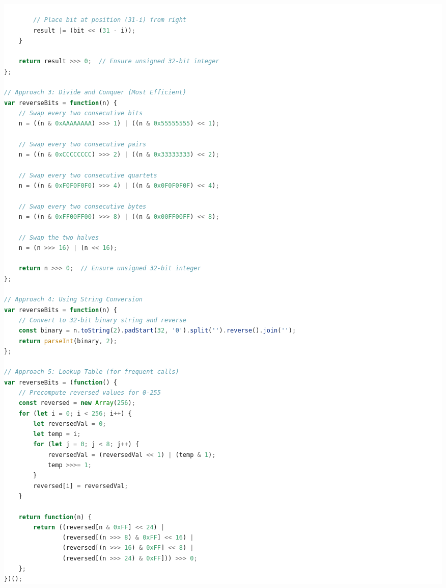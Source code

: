 ```javascript
        
        // Place bit at position (31-i) from right
        result |= (bit << (31 - i));
    }
    
    return result >>> 0;  // Ensure unsigned 32-bit integer
};

// Approach 3: Divide and Conquer (Most Efficient)
var reverseBits = function(n) {
    // Swap every two consecutive bits
    n = ((n & 0xAAAAAAAA) >>> 1) | ((n & 0x55555555) << 1);
    
    // Swap every two consecutive pairs
    n = ((n & 0xCCCCCCCC) >>> 2) | ((n & 0x33333333) << 2);
    
    // Swap every two consecutive quartets
    n = ((n & 0xF0F0F0F0) >>> 4) | ((n & 0x0F0F0F0F) << 4);
    
    // Swap every two consecutive bytes
    n = ((n & 0xFF00FF00) >>> 8) | ((n & 0x00FF00FF) << 8);
    
    // Swap the two halves
    n = (n >>> 16) | (n << 16);
    
    return n >>> 0;  // Ensure unsigned 32-bit integer
};

// Approach 4: Using String Conversion
var reverseBits = function(n) {
    // Convert to 32-bit binary string and reverse
    const binary = n.toString(2).padStart(32, '0').split('').reverse().join('');
    return parseInt(binary, 2);
};

// Approach 5: Lookup Table (for frequent calls)
var reverseBits = (function() {
    // Precompute reversed values for 0-255
    const reversed = new Array(256);
    for (let i = 0; i < 256; i++) {
        let reversedVal = 0;
        let temp = i;
        for (let j = 0; j < 8; j++) {
            reversedVal = (reversedVal << 1) | (temp & 1);
            temp >>>= 1;
        }
        reversed[i] = reversedVal;
    }
    
    return function(n) {
        return ((reversed[n & 0xFF] << 24) |
                (reversed[(n >>> 8) & 0xFF] << 16) |
                (reversed[(n >>> 16) & 0xFF] << 8) |
                (reversed[(n >>> 24) & 0xFF])) >>> 0;
    };
})();
```
  </div>
</div>
